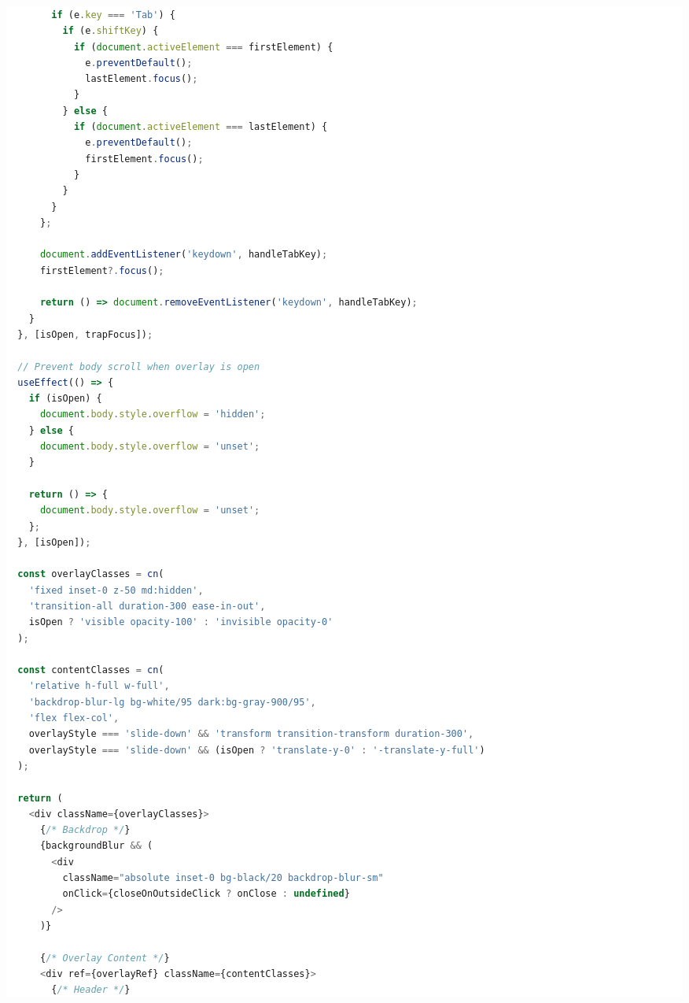 ```typescript
        if (e.key === 'Tab') {
          if (e.shiftKey) {
            if (document.activeElement === firstElement) {
              e.preventDefault();
              lastElement.focus();
            }
          } else {
            if (document.activeElement === lastElement) {
              e.preventDefault();
              firstElement.focus();
            }
          }
        }
      };
      
      document.addEventListener('keydown', handleTabKey);
      firstElement?.focus();
      
      return () => document.removeEventListener('keydown', handleTabKey);
    }
  }, [isOpen, trapFocus]);
  
  // Prevent body scroll when overlay is open
  useEffect(() => {
    if (isOpen) {
      document.body.style.overflow = 'hidden';
    } else {
      document.body.style.overflow = 'unset';
    }
    
    return () => {
      document.body.style.overflow = 'unset';
    };
  }, [isOpen]);
  
  const overlayClasses = cn(
    'fixed inset-0 z-50 md:hidden',
    'transition-all duration-300 ease-in-out',
    isOpen ? 'visible opacity-100' : 'invisible opacity-0'
  );
  
  const contentClasses = cn(
    'relative h-full w-full',
    'backdrop-blur-lg bg-white/95 dark:bg-gray-900/95',
    'flex flex-col',
    overlayStyle === 'slide-down' && 'transform transition-transform duration-300',
    overlayStyle === 'slide-down' && (isOpen ? 'translate-y-0' : '-translate-y-full')
  );
  
  return (
    <div className={overlayClasses}>
      {/* Backdrop */}
      {backgroundBlur && (
        <div 
          className="absolute inset-0 bg-black/20 backdrop-blur-sm"
          onClick={closeOnOutsideClick ? onClose : undefined}
        />
      )}
      
      {/* Overlay Content */}
      <div ref={overlayRef} className={contentClasses}>
        {/* Header */}
```